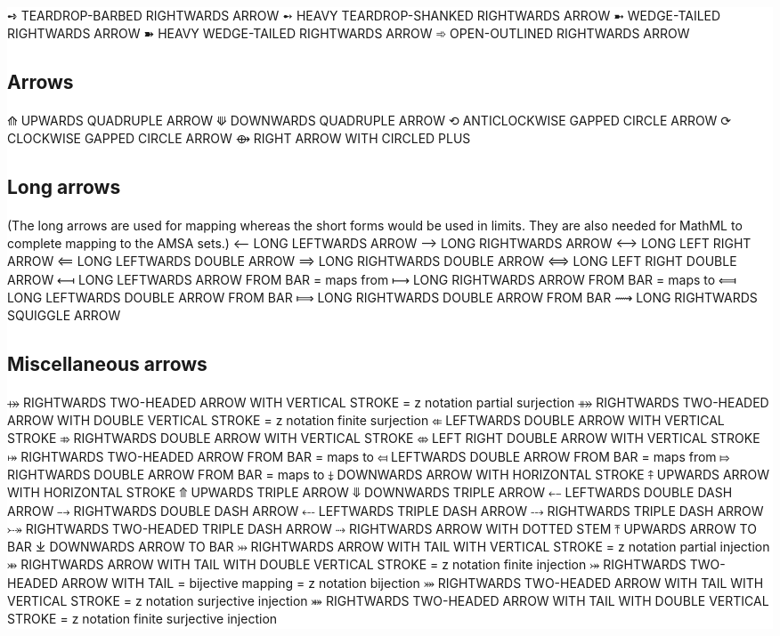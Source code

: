 ➺  TEARDROP-BARBED RIGHTWARDS ARROW
➻  HEAVY TEARDROP-SHANKED RIGHTWARDS ARROW
➼  WEDGE-TAILED RIGHTWARDS ARROW
➽  HEAVY WEDGE-TAILED RIGHTWARDS ARROW
➾  OPEN-OUTLINED RIGHTWARDS ARROW

## Arrows
⟰  UPWARDS QUADRUPLE ARROW
⟱  DOWNWARDS QUADRUPLE ARROW
⟲  ANTICLOCKWISE GAPPED CIRCLE ARROW
⟳  CLOCKWISE GAPPED CIRCLE ARROW
⟴  RIGHT ARROW WITH CIRCLED PLUS

## Long arrows
(The long arrows are used for mapping whereas the short forms would be used in limits. They are also needed for MathML to complete mapping to the AMSA sets.)
⟵  LONG LEFTWARDS ARROW
⟶  LONG RIGHTWARDS ARROW
⟷  LONG LEFT RIGHT ARROW
⟸  LONG LEFTWARDS DOUBLE ARROW
⟹  LONG RIGHTWARDS DOUBLE ARROW
⟺  LONG LEFT RIGHT DOUBLE ARROW
⟻  LONG LEFTWARDS ARROW FROM BAR = maps from
⟼  LONG RIGHTWARDS ARROW FROM BAR = maps to
⟽  LONG LEFTWARDS DOUBLE ARROW FROM BAR
⟾  LONG RIGHTWARDS DOUBLE ARROW FROM BAR
⟿  LONG RIGHTWARDS SQUIGGLE ARROW

## Miscellaneous arrows
⤀  RIGHTWARDS TWO-HEADED ARROW WITH VERTICAL STROKE = z notation partial surjection
⤁  RIGHTWARDS TWO-HEADED ARROW WITH DOUBLE VERTICAL STROKE = z notation finite surjection
⤂  LEFTWARDS DOUBLE ARROW WITH VERTICAL STROKE
⤃  RIGHTWARDS DOUBLE ARROW WITH VERTICAL STROKE
⤄  LEFT RIGHT DOUBLE ARROW WITH VERTICAL STROKE
⤅  RIGHTWARDS TWO-HEADED ARROW FROM BAR = maps to
⤆  LEFTWARDS DOUBLE ARROW FROM BAR = maps from
⤇  RIGHTWARDS DOUBLE ARROW FROM BAR = maps to
⤈  DOWNWARDS ARROW WITH HORIZONTAL STROKE
⤉  UPWARDS ARROW WITH HORIZONTAL STROKE
⤊  UPWARDS TRIPLE ARROW
⤋  DOWNWARDS TRIPLE ARROW
⤌  LEFTWARDS DOUBLE DASH ARROW
⤍  RIGHTWARDS DOUBLE DASH ARROW
⤎  LEFTWARDS TRIPLE DASH ARROW
⤏  RIGHTWARDS TRIPLE DASH ARROW
⤐  RIGHTWARDS TWO-HEADED TRIPLE DASH ARROW
⤑  RIGHTWARDS ARROW WITH DOTTED STEM
⤒  UPWARDS ARROW TO BAR
⤓  DOWNWARDS ARROW TO BAR
⤔  RIGHTWARDS ARROW WITH TAIL WITH VERTICAL STROKE = z notation partial injection
⤕  RIGHTWARDS ARROW WITH TAIL WITH DOUBLE VERTICAL STROKE = z notation finite injection
⤖  RIGHTWARDS TWO-HEADED ARROW WITH TAIL = bijective mapping = z notation bijection
⤗  RIGHTWARDS TWO-HEADED ARROW WITH TAIL WITH VERTICAL STROKE = z notation surjective injection
⤘  RIGHTWARDS TWO-HEADED ARROW WITH TAIL WITH DOUBLE VERTICAL STROKE = z notation finite surjective injection
